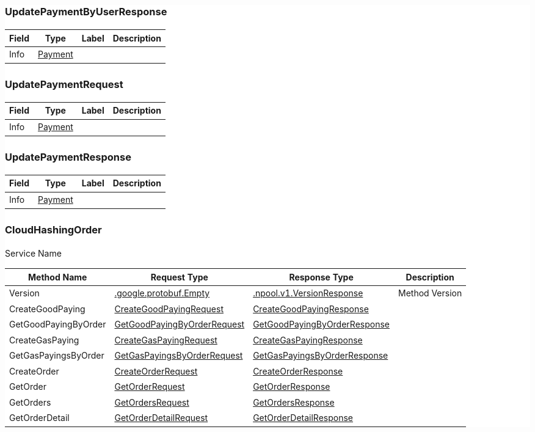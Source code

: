 




<a name="cloud-hashing-order-v1-UpdatePaymentByUserResponse"></a>

### UpdatePaymentByUserResponse



| Field | Type | Label | Description |
| ----- | ---- | ----- | ----------- |
| Info | [Payment](#cloud-hashing-order-v1-Payment) |  |  |






<a name="cloud-hashing-order-v1-UpdatePaymentRequest"></a>

### UpdatePaymentRequest



| Field | Type | Label | Description |
| ----- | ---- | ----- | ----------- |
| Info | [Payment](#cloud-hashing-order-v1-Payment) |  |  |






<a name="cloud-hashing-order-v1-UpdatePaymentResponse"></a>

### UpdatePaymentResponse



| Field | Type | Label | Description |
| ----- | ---- | ----- | ----------- |
| Info | [Payment](#cloud-hashing-order-v1-Payment) |  |  |





 

 

 


<a name="cloud-hashing-order-v1-CloudHashingOrder"></a>

### CloudHashingOrder
Service Name

| Method Name | Request Type | Response Type | Description |
| ----------- | ------------ | ------------- | ------------|
| Version | [.google.protobuf.Empty](#google-protobuf-Empty) | [.npool.v1.VersionResponse](#npool-v1-VersionResponse) | Method Version |
| CreateGoodPaying | [CreateGoodPayingRequest](#cloud-hashing-order-v1-CreateGoodPayingRequest) | [CreateGoodPayingResponse](#cloud-hashing-order-v1-CreateGoodPayingResponse) |  |
| GetGoodPayingByOrder | [GetGoodPayingByOrderRequest](#cloud-hashing-order-v1-GetGoodPayingByOrderRequest) | [GetGoodPayingByOrderResponse](#cloud-hashing-order-v1-GetGoodPayingByOrderResponse) |  |
| CreateGasPaying | [CreateGasPayingRequest](#cloud-hashing-order-v1-CreateGasPayingRequest) | [CreateGasPayingResponse](#cloud-hashing-order-v1-CreateGasPayingResponse) |  |
| GetGasPayingsByOrder | [GetGasPayingsByOrderRequest](#cloud-hashing-order-v1-GetGasPayingsByOrderRequest) | [GetGasPayingsByOrderResponse](#cloud-hashing-order-v1-GetGasPayingsByOrderResponse) |  |
| CreateOrder | [CreateOrderRequest](#cloud-hashing-order-v1-CreateOrderRequest) | [CreateOrderResponse](#cloud-hashing-order-v1-CreateOrderResponse) |  |
| GetOrder | [GetOrderRequest](#cloud-hashing-order-v1-GetOrderRequest) | [GetOrderResponse](#cloud-hashing-order-v1-GetOrderResponse) |  |
| GetOrders | [GetOrdersRequest](#cloud-hashing-order-v1-GetOrdersRequest) | [GetOrdersResponse](#cloud-hashing-order-v1-GetOrdersResponse) |  |
| GetOrderDetail | [GetOrderDetailRequest](#cloud-hashing-order-v1-GetOrderDetailRequest) | [GetOrderDetailResponse](#cloud-hashing-order-v1-GetOrderDetailResponse) |  |